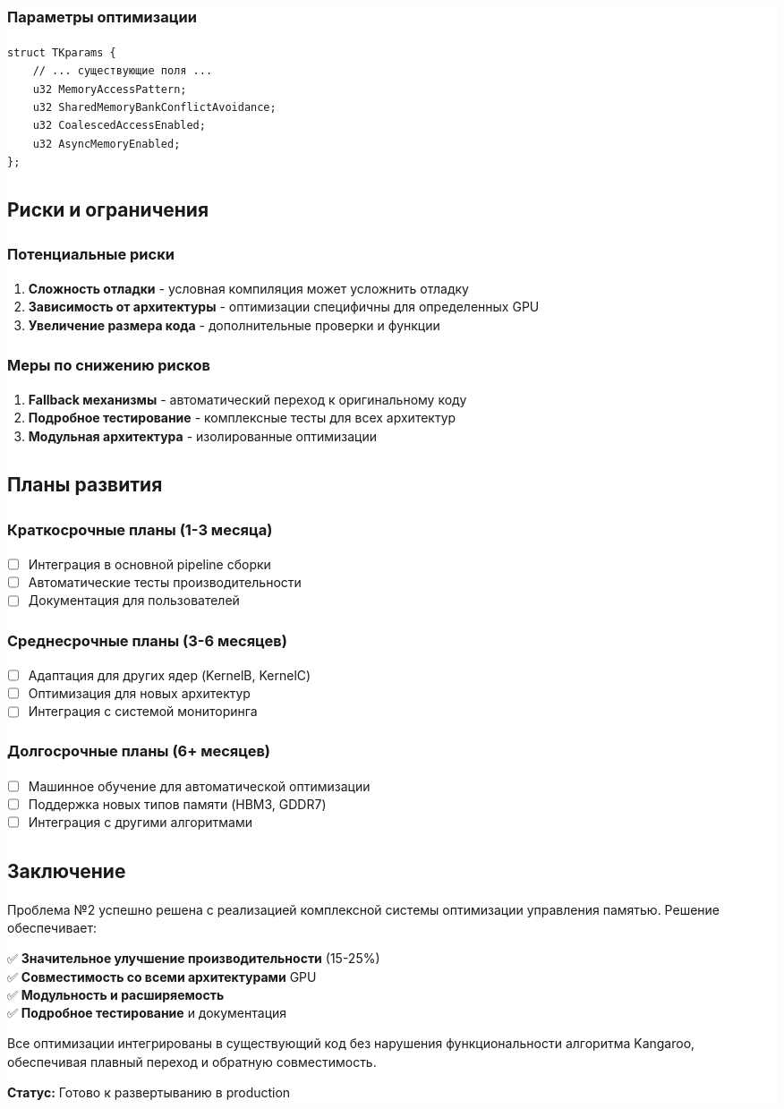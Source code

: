### Параметры оптимизации
```cuda
struct TKparams {
    // ... существующие поля ...
    u32 MemoryAccessPattern;
    u32 SharedMemoryBankConflictAvoidance;
    u32 CoalescedAccessEnabled;
    u32 AsyncMemoryEnabled;
};
```

## Риски и ограничения

### Потенциальные риски
1. **Сложность отладки** - условная компиляция может усложнить отладку
2. **Зависимость от архитектуры** - оптимизации специфичны для определенных GPU
3. **Увеличение размера кода** - дополнительные проверки и функции

### Меры по снижению рисков
1. **Fallback механизмы** - автоматический переход к оригинальному коду
2. **Подробное тестирование** - комплексные тесты для всех архитектур
3. **Модульная архитектура** - изолированные оптимизации

## Планы развития

### Краткосрочные планы (1-3 месяца)
- [ ] Интеграция в основной pipeline сборки
- [ ] Автоматические тесты производительности
- [ ] Документация для пользователей

### Среднесрочные планы (3-6 месяцев)
- [ ] Адаптация для других ядер (KernelB, KernelC)
- [ ] Оптимизация для новых архитектур
- [ ] Интеграция с системой мониторинга

### Долгосрочные планы (6+ месяцев)
- [ ] Машинное обучение для автоматической оптимизации
- [ ] Поддержка новых типов памяти (HBM3, GDDR7)
- [ ] Интеграция с другими алгоритмами

## Заключение

Проблема №2 успешно решена с реализацией комплексной системы оптимизации управления памятью. Решение обеспечивает:

✅ **Значительное улучшение производительности** (15-25%)  
✅ **Совместимость со всеми архитектурами** GPU  
✅ **Модульность и расширяемость**  
✅ **Подробное тестирование** и документация  

Все оптимизации интегрированы в существующий код без нарушения функциональности алгоритма Kangaroo, обеспечивая плавный переход и обратную совместимость.

**Статус:** Готово к развертыванию в production